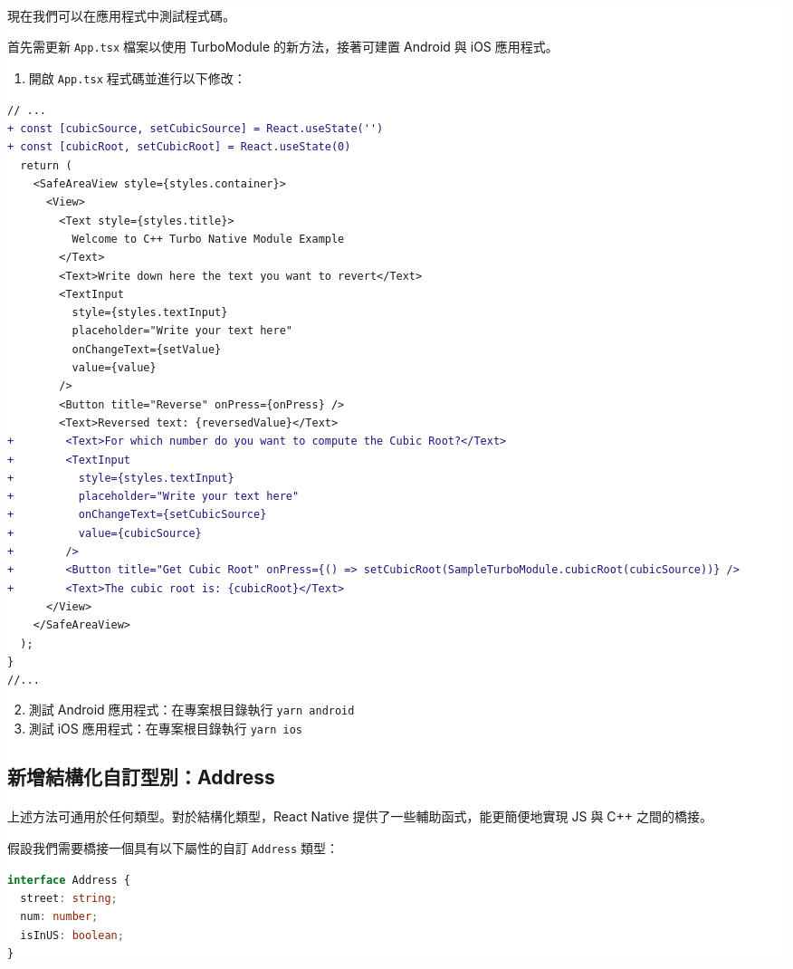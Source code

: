 現在我們可以在應用程式中測試程式碼。

首先需更新 `App.tsx` 檔案以使用 TurboModule 的新方法，接著可建置 Android 與 iOS 應用程式。

1. 開啟 `App.tsx` 程式碼並進行以下修改：

```diff title="App.tsx"
// ...
+ const [cubicSource, setCubicSource] = React.useState('')
+ const [cubicRoot, setCubicRoot] = React.useState(0)
  return (
    <SafeAreaView style={styles.container}>
      <View>
        <Text style={styles.title}>
          Welcome to C++ Turbo Native Module Example
        </Text>
        <Text>Write down here the text you want to revert</Text>
        <TextInput
          style={styles.textInput}
          placeholder="Write your text here"
          onChangeText={setValue}
          value={value}
        />
        <Button title="Reverse" onPress={onPress} />
        <Text>Reversed text: {reversedValue}</Text>
+        <Text>For which number do you want to compute the Cubic Root?</Text>
+        <TextInput
+          style={styles.textInput}
+          placeholder="Write your text here"
+          onChangeText={setCubicSource}
+          value={cubicSource}
+        />
+        <Button title="Get Cubic Root" onPress={() => setCubicRoot(SampleTurboModule.cubicRoot(cubicSource))} />
+        <Text>The cubic root is: {cubicRoot}</Text>
      </View>
    </SafeAreaView>
  );
}
//...
```

2. 測試 Android 應用程式：在專案根目錄執行 `yarn android`
3. 測試 iOS 應用程式：在專案根目錄執行 `yarn ios`

## 新增結構化自訂型別：Address

上述方法可通用於任何類型。對於結構化類型，React Native 提供了一些輔助函式，能更簡便地實現 JS 與 C++ 之間的橋接。

假設我們需要橋接一個具有以下屬性的自訂 `Address` 類型：

```ts
interface Address {
  street: string;
  num: number;
  isInUS: boolean;
}
```
